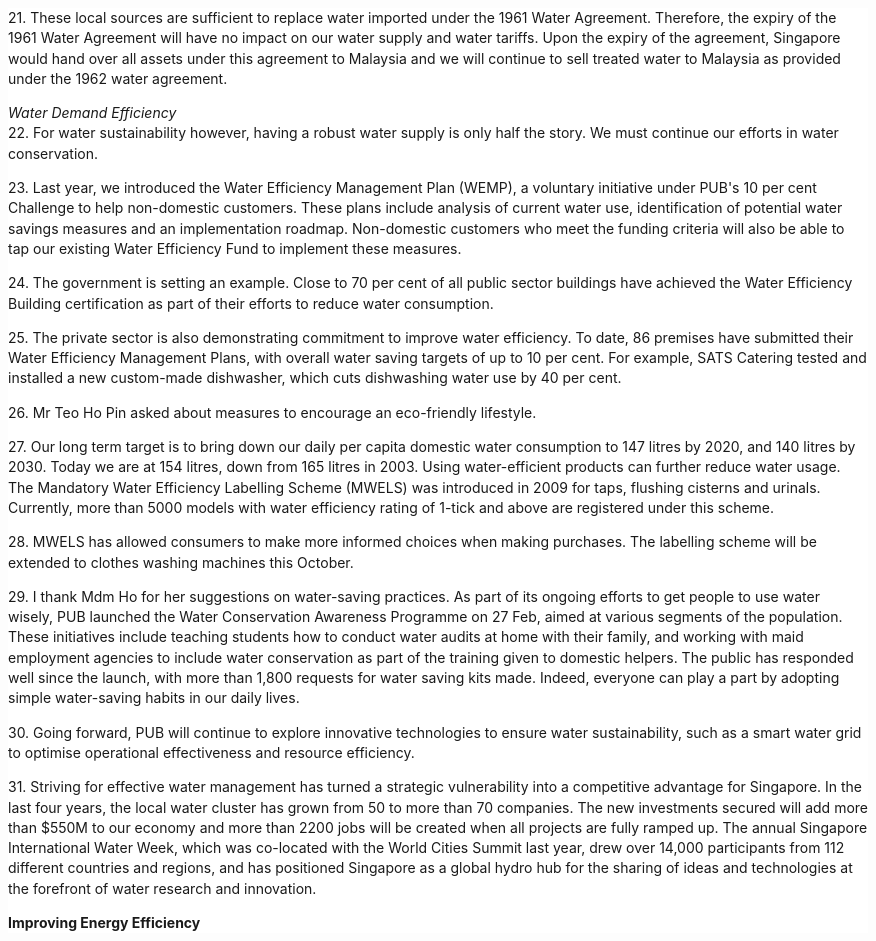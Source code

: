 21.&nbsp;These local sources are sufficient to replace water imported under the 1961 Water Agreement. Therefore, the expiry of the 1961 Water Agreement will have no impact on our water supply and water tariffs. Upon the expiry of the agreement, Singapore would hand over all assets under this agreement to Malaysia and we will continue to sell treated water to Malaysia as provided under the 1962 water agreement.

*Water Demand Efficiency*    
22.&nbsp;For water sustainability however, having a robust water supply is only half the story. We must continue our efforts in water conservation.

23.&nbsp;Last year, we introduced the Water Efficiency Management Plan (WEMP), a voluntary initiative under PUB's 10 per cent Challenge to help non-domestic customers. These plans include analysis of current water use, identification of potential water savings measures and an implementation roadmap. Non-domestic customers who meet the funding criteria will also be able to tap our existing Water Efficiency Fund to implement these measures.

24.&nbsp;The government is setting an example. Close to 70 per cent of all public sector buildings have achieved the Water Efficiency Building certification as part of their efforts to reduce water consumption.

25.&nbsp;The private sector is also demonstrating commitment to improve water efficiency. To date, 86 premises have submitted their Water Efficiency Management Plans, with overall water saving targets of up to 10 per cent. For example, SATS Catering tested and installed a new custom-made dishwasher, which cuts dishwashing water use by 40 per cent.

26.&nbsp;Mr Teo Ho Pin asked about measures to encourage an eco-friendly lifestyle.

27.&nbsp;Our long term target is to bring down our daily per capita domestic water consumption to 147 litres by 2020, and 140 litres by 2030. Today we are at 154 litres, down from 165 litres in 2003. Using water-efficient products can further reduce water usage. The Mandatory Water Efficiency Labelling Scheme (MWELS) was introduced in 2009 for taps, flushing cisterns and urinals. Currently, more than 5000 models with water efficiency rating of 1-tick and above are registered under this scheme.

28.&nbsp;MWELS has allowed consumers to make more informed choices when making purchases. The labelling scheme will be extended to clothes washing machines this October.

29.&nbsp;I thank Mdm Ho for her suggestions on water-saving practices. As part of its ongoing efforts to get people to use water wisely, PUB launched the Water Conservation Awareness Programme on 27 Feb, aimed at various segments of the population. These initiatives include teaching students how to conduct water audits at home with their family, and working with maid employment agencies to include water conservation as part of the training given to domestic helpers. The public has responded well since the launch, with more than 1,800 requests for water saving kits made. Indeed, everyone can play a part by adopting simple water-saving habits in our daily lives.

30.&nbsp;Going forward, PUB will continue to explore innovative technologies to ensure water sustainability, such as a smart water grid to optimise operational effectiveness and resource efficiency.

31.&nbsp;Striving for effective water management has turned a strategic vulnerability into a competitive advantage for Singapore. In the last four years, the local water cluster has grown from 50 to more than 70 companies. The new investments secured will add more than $550M to our economy and more than 2200 jobs will be created when all projects are fully ramped up. The annual Singapore International Water Week, which was co-located with the World Cities Summit last year, drew over 14,000 participants from 112 different countries and regions, and has positioned Singapore as a global hydro hub for the sharing of ideas and technologies at the forefront of water research and innovation.

**Improving Energy Efficiency**
